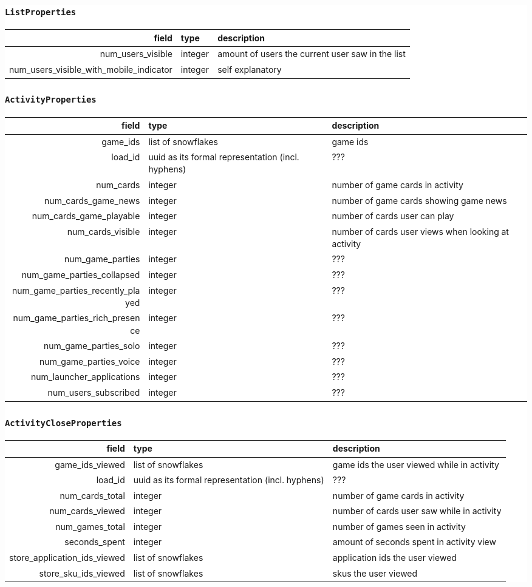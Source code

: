 ### `ListProperties`

| field | type | description |
| --: | :-- | :-- |
| num\_users\_visible | integer | amount of users the current user saw in the list |
| num\_users\_visible\_with\_mobile\_indicator | integer | self explanatory |

### `ActivityProperties`

| field | type | description |
| --: | :-- | :-- |
| game\_ids | list of snowflakes | game ids |
| load\_id | uuid as its formal representation (incl. hyphens) | ??? |
| num\_cards | integer | number of game cards in activity |
| num\_cards\_game\_news | integer | number of game cards showing game news |
| num\_cards\_game\_playable | integer | number of cards user can play |
| num\_cards\_visible | integer | number of cards user views when looking at activity |
| num\_game\_parties | integer | ??? |
| num\_game\_parties\_collapsed | integer | ??? |
| num\_game\_parties\_recently\_played | integer | ??? |
| num\_game\_parties\_rich\_presence | integer | ??? |
| num\_game\_parties\_solo | integer | ??? |
| num\_game\_parties\_voice | integer | ??? |
| num\_launcher\_applications | integer | ??? |
| num\_users\_subscribed | integer | ??? |

### `ActivityCloseProperties`

| field | type | description |
| --: | :-- | :-- |
| game\_ids\_viewed | list of snowflakes | game ids the user viewed while in activity |
| load\_id | uuid as its formal representation (incl. hyphens) | ??? |
| num\_cards\_total | integer | number of game cards in activity |
| num\_cards\_viewed | integer | number of cards user saw while in activity |
| num\_games\_total | integer | number of games seen in activity |
| seconds\_spent | integer | amount of seconds spent in activity view |
| store\_application\_ids\_viewed | list of snowflakes | application ids the user viewed |
| store\_sku\_ids\_viewed | list of snowflakes | skus the user viewed |
